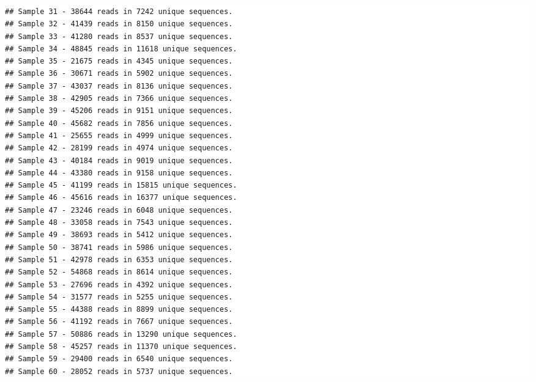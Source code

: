     ## Sample 31 - 38644 reads in 7242 unique sequences.
    ## Sample 32 - 41439 reads in 8150 unique sequences.
    ## Sample 33 - 41280 reads in 8537 unique sequences.
    ## Sample 34 - 48845 reads in 11618 unique sequences.
    ## Sample 35 - 21675 reads in 4345 unique sequences.
    ## Sample 36 - 30671 reads in 5902 unique sequences.
    ## Sample 37 - 43037 reads in 8136 unique sequences.
    ## Sample 38 - 42905 reads in 7366 unique sequences.
    ## Sample 39 - 45206 reads in 9151 unique sequences.
    ## Sample 40 - 45682 reads in 7856 unique sequences.
    ## Sample 41 - 25655 reads in 4999 unique sequences.
    ## Sample 42 - 28199 reads in 4974 unique sequences.
    ## Sample 43 - 40184 reads in 9019 unique sequences.
    ## Sample 44 - 43380 reads in 9158 unique sequences.
    ## Sample 45 - 41199 reads in 15815 unique sequences.
    ## Sample 46 - 45616 reads in 16377 unique sequences.
    ## Sample 47 - 23246 reads in 6048 unique sequences.
    ## Sample 48 - 33058 reads in 7543 unique sequences.
    ## Sample 49 - 38693 reads in 5412 unique sequences.
    ## Sample 50 - 38741 reads in 5986 unique sequences.
    ## Sample 51 - 42978 reads in 6353 unique sequences.
    ## Sample 52 - 54868 reads in 8614 unique sequences.
    ## Sample 53 - 27696 reads in 4392 unique sequences.
    ## Sample 54 - 31577 reads in 5255 unique sequences.
    ## Sample 55 - 44388 reads in 8899 unique sequences.
    ## Sample 56 - 41192 reads in 7667 unique sequences.
    ## Sample 57 - 50886 reads in 13290 unique sequences.
    ## Sample 58 - 45257 reads in 11370 unique sequences.
    ## Sample 59 - 29400 reads in 6540 unique sequences.
    ## Sample 60 - 28052 reads in 5737 unique sequences.